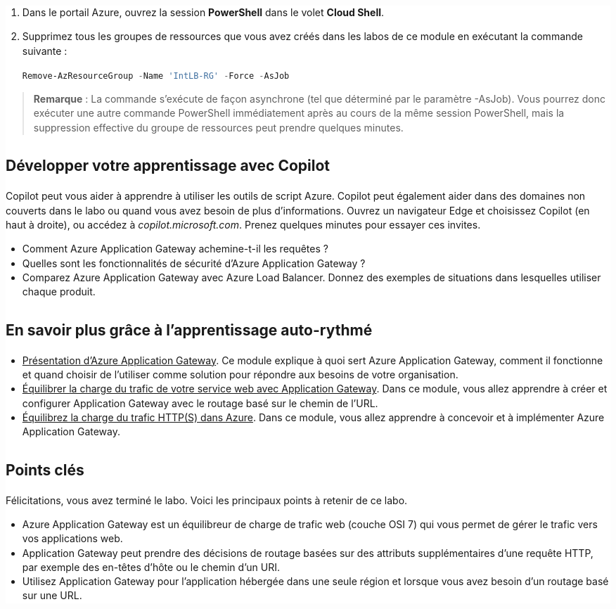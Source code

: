 1. Dans le portail Azure, ouvrez la session **PowerShell** dans le volet **Cloud Shell**.

1. Supprimez tous les groupes de ressources que vous avez créés dans les labos de ce module en exécutant la commande suivante :

   ```powershell
   Remove-AzResourceGroup -Name 'IntLB-RG' -Force -AsJob
   ```

>**Remarque** : La commande s’exécute de façon asynchrone (tel que déterminé par le paramètre -AsJob). Vous pourrez donc exécuter une autre commande PowerShell immédiatement après au cours de la même session PowerShell, mais la suppression effective du groupe de ressources peut prendre quelques minutes.

## Développer votre apprentissage avec Copilot

Copilot peut vous aider à apprendre à utiliser les outils de script Azure. Copilot peut également aider dans des domaines non couverts dans le labo ou quand vous avez besoin de plus d’informations. Ouvrez un navigateur Edge et choisissez Copilot (en haut à droite), ou accédez à *copilot.microsoft.com*. Prenez quelques minutes pour essayer ces invites.
+ Comment Azure Application Gateway achemine-t-il les requêtes ?
+ Quelles sont les fonctionnalités de sécurité d’Azure Application Gateway ?
+ Comparez Azure Application Gateway avec Azure Load Balancer. Donnez des exemples de situations dans lesquelles utiliser chaque produit.


## En savoir plus grâce à l’apprentissage auto-rythmé

+ [Présentation d’Azure Application Gateway](https://learn.microsoft.com/training/modules/intro-to-azure-application-gateway/). Ce module explique à quoi sert Azure Application Gateway, comment il fonctionne et quand choisir de l’utiliser comme solution pour répondre aux besoins de votre organisation.
+ [Équilibrer la charge du trafic de votre service web avec Application Gateway](https://learn.microsoft.com/training/modules/load-balancing-https-traffic-azure/). Dans ce module, vous allez apprendre à créer et configurer Application Gateway avec le routage basé sur le chemin de l’URL.
+ [Équilibrez la charge du trafic HTTP(S) dans Azure](https://learn.microsoft.com/training/modules/load-balancing-https-traffic-azure/). Dans ce module, vous allez apprendre à concevoir et à implémenter Azure Application Gateway.

## Points clés

Félicitations, vous avez terminé le labo. Voici les principaux points à retenir de ce labo. 
+ Azure Application Gateway est un équilibreur de charge de trafic web (couche OSI 7) qui vous permet de gérer le trafic vers vos applications web.
+ Application Gateway peut prendre des décisions de routage basées sur des attributs supplémentaires d’une requête HTTP, par exemple des en-têtes d’hôte ou le chemin d’un URI.
+ Utilisez Application Gateway pour l’application hébergée dans une seule région et lorsque vous avez besoin d’un routage basé sur une URL. 
